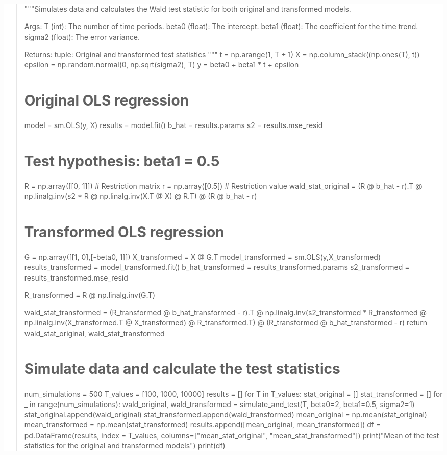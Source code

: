 >  """Simulates data and calculates the Wald test statistic for both
>    original and transformed models.
>
>   Args:
>    T (int): The number of time periods.
>    beta0 (float): The intercept.
>    beta1 (float): The coefficient for the time trend.
>    sigma2 (float): The error variance.
>
>   Returns:
>     tuple: Original and transformed test statistics
>  """
>  t = np.arange(1, T + 1)
>  X = np.column_stack((np.ones(T), t))
>  epsilon = np.random.normal(0, np.sqrt(sigma2), T)
>  y = beta0 + beta1 * t + epsilon
>
>  # Original OLS regression
>  model = sm.OLS(y, X)
>  results = model.fit()
>  b_hat = results.params
>  s2 = results.mse_resid
>
>  # Test hypothesis: beta1 = 0.5
>  R = np.array([[0, 1]])  # Restriction matrix
>  r = np.array([0.5])  # Restriction value
>  wald_stat_original = (R @ b_hat - r).T @ np.linalg.inv(s2 * R @ np.linalg.inv(X.T @ X) @ R.T) @ (R @ b_hat - r)
>
>  # Transformed OLS regression
>  G = np.array([[1, 0],[-beta0, 1]])
>  X_transformed =  X @ G.T
>  model_transformed = sm.OLS(y,X_transformed)
>  results_transformed = model_transformed.fit()
>  b_hat_transformed = results_transformed.params
>  s2_transformed = results_transformed.mse_resid
>
>  R_transformed = R @ np.linalg.inv(G.T)
>
>  wald_stat_transformed = (R_transformed @ b_hat_transformed - r).T @ np.linalg.inv(s2_transformed * R_transformed @ np.linalg.inv(X_transformed.T @ X_transformed) @ R_transformed.T) @ (R_transformed @ b_hat_transformed - r)
>  return wald_stat_original, wald_stat_transformed
>
> # Simulate data and calculate the test statistics
> num_simulations = 500
> T_values = [100, 1000, 10000]
> results = []
> for T in T_values:
>    stat_original = []
>    stat_transformed = []
>    for _ in range(num_simulations):
>      wald_original, wald_transformed = simulate_and_test(T, beta0=2, beta1=0.5, sigma2=1)
>      stat_original.append(wald_original)
>      stat_transformed.append(wald_transformed)
>    mean_original = np.mean(stat_original)
>    mean_transformed = np.mean(stat_transformed)
>    results.append([mean_original, mean_transformed])
> df = pd.DataFrame(results, index = T_values, columns=["mean_stat_original", "mean_stat_transformed"])
> print("Mean of the test statistics for the original and transformed models")
> print(df)
>
> ```

[^1]: Sims, Christopher A., James H. Stock, and Mark W. Watson. 1990. "Inference in Linear Time Series Models with Some Unit Roots." *Econometrica* 58:113-44.
[^2]: Capítulo 16 do livro base.
